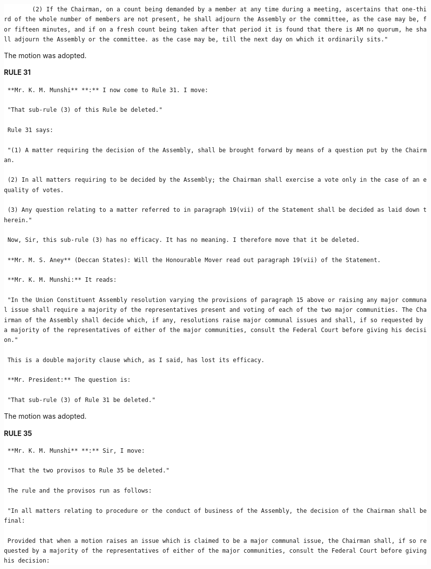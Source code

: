             (2) If the Chairman, on a count being demanded by a member at any time during a meeting, ascertains that one-third of the whole number of members are not present, he shall adjourn the Assembly or the committee, as the case may be, for fifteen minutes, and if on a fresh count being taken after that period it is found that there is AM no quorum, he shall adjourn the Assembly or the committee. as the case may be, till the next day on which it ordinarily sits."

The motion was adopted.

**RULE 31**

     **Mr. K. M. Munshi** **:** I now come to Rule 31. I move:

     "That sub-rule (3) of this Rule be deleted."

     Rule 31 says:

     "(1) A matter requiring the decision of the Assembly, shall be brought forward by means of a question put by the Chairman.

     (2) In all matters requiring to be decided by the Assembly; the Chairman shall exercise a vote only in the case of an equality of votes.

     (3) Any question relating to a matter referred to in paragraph 19(vii) of the Statement shall be decided as laid down therein."

     Now, Sir, this sub-rule (3) has no efficacy. It has no meaning. I therefore move that it be deleted.

     **Mr. M. S. Aney** (Deccan States): Will the Honourable Mover read out paragraph 19(vii) of the Statement.

     **Mr. K. M. Munshi:** It reads:

     "In the Union Constituent Assembly resolution varying the provisions of paragraph 15 above or raising any major communal issue shall require a majority of the representatives present and voting of each of the two major communities. The Chairman of the Assembly shall decide which, if any, resolutions raise major communal issues and shall, if so requested by a majority of the representatives of either of the major communities, consult the Federal Court before giving his decision."

     This is a double majority clause which, as I said, has lost its efficacy.

     **Mr. President:** The question is:

     "That sub-rule (3) of Rule 31 be deleted."

The motion was adopted.

**RULE 35**

     **Mr. K. M. Munshi** **:** Sir, I move:

     "That the two provisos to Rule 35 be deleted."

     The rule and the provisos run as follows:

     "In all matters relating to procedure or the conduct of business of the Assembly, the decision of the Chairman shall be final:

     Provided that when a motion raises an issue which is claimed to be a major communal issue, the Chairman shall, if so requested by a majority of the representatives of either of the major communities, consult the Federal Court before giving his decision:
